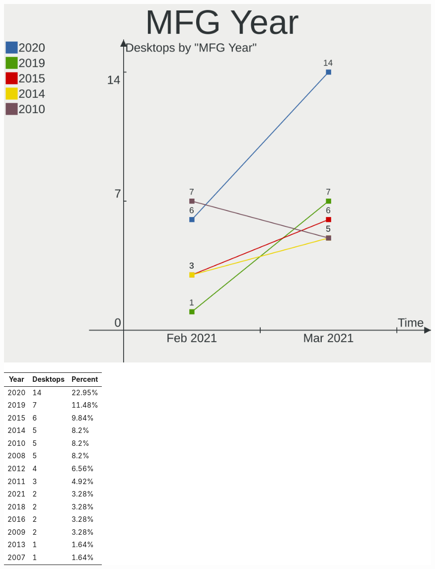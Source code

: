 ![MFG Year](./images/line_chart/node_year.svg)

| Year | Desktops | Percent |
|------|----------|---------|
| 2020 | 14       | 22.95%  |
| 2019 | 7        | 11.48%  |
| 2015 | 6        | 9.84%   |
| 2014 | 5        | 8.2%    |
| 2010 | 5        | 8.2%    |
| 2008 | 5        | 8.2%    |
| 2012 | 4        | 6.56%   |
| 2011 | 3        | 4.92%   |
| 2021 | 2        | 3.28%   |
| 2018 | 2        | 3.28%   |
| 2016 | 2        | 3.28%   |
| 2009 | 2        | 3.28%   |
| 2013 | 1        | 1.64%   |
| 2007 | 1        | 1.64%   |